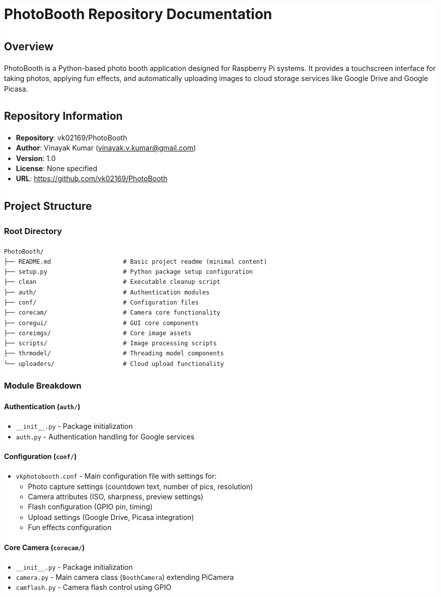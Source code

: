 # PhotoBooth Repository Documentation

## Overview
PhotoBooth is a Python-based photo booth application designed for Raspberry Pi systems. It provides a touchscreen interface for taking photos, applying fun effects, and automatically uploading images to cloud storage services like Google Drive and Google Picasa.

## Repository Information
- **Repository**: vk02169/PhotoBooth
- **Author**: Vinayak Kumar (vinayak.v.kumar@gmail.com)
- **Version**: 1.0
- **License**: None specified
- **URL**: https://github.com/vk02169/PhotoBooth

## Project Structure

### Root Directory
```
PhotoBooth/
├── README.md                    # Basic project readme (minimal content)
├── setup.py                     # Python package setup configuration
├── clean                        # Executable cleanup script
├── auth/                        # Authentication modules
├── conf/                        # Configuration files
├── corecam/                     # Camera core functionality
├── coregui/                     # GUI core components
├── coreimgs/                    # Core image assets
├── scripts/                     # Image processing scripts
├── thrmodel/                    # Threading model components
└── uploaders/                   # Cloud upload functionality
```

### Module Breakdown

#### Authentication (`auth/`)
- `__init__.py` - Package initialization
- `auth.py` - Authentication handling for Google services

#### Configuration (`conf/`)
- `vkphotobooth.conf` - Main configuration file with settings for:
  - Photo capture settings (countdown text, number of pics, resolution)
  - Camera attributes (ISO, sharpness, preview settings)
  - Flash configuration (GPIO pin, timing)
  - Upload settings (Google Drive, Picasa integration)
  - Fun effects configuration

#### Core Camera (`corecam/`)
- `__init__.py` - Package initialization
- `camera.py` - Main camera class (`BoothCamera`) extending PiCamera
- `camflash.py` - Camera flash control using GPIO
